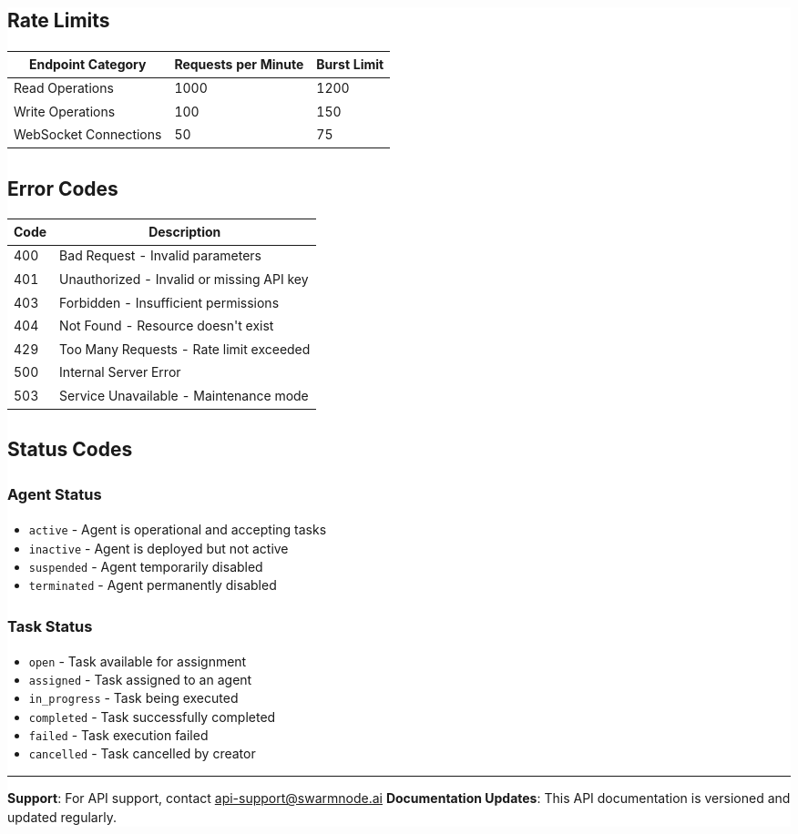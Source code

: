 ## Rate Limits

| Endpoint Category | Requests per Minute | Burst Limit |
|-------------------|---------------------|-------------|
| Read Operations | 1000 | 1200 |
| Write Operations | 100 | 150 |
| WebSocket Connections | 50 | 75 |

## Error Codes

| Code | Description |
|------|-------------|
| 400 | Bad Request - Invalid parameters |
| 401 | Unauthorized - Invalid or missing API key |
| 403 | Forbidden - Insufficient permissions |
| 404 | Not Found - Resource doesn't exist |
| 429 | Too Many Requests - Rate limit exceeded |
| 500 | Internal Server Error |
| 503 | Service Unavailable - Maintenance mode |

## Status Codes

### Agent Status
- `active` - Agent is operational and accepting tasks
- `inactive` - Agent is deployed but not active
- `suspended` - Agent temporarily disabled
- `terminated` - Agent permanently disabled

### Task Status
- `open` - Task available for assignment
- `assigned` - Task assigned to an agent
- `in_progress` - Task being executed
- `completed` - Task successfully completed
- `failed` - Task execution failed
- `cancelled` - Task cancelled by creator

---

**Support**: For API support, contact api-support@swarmnode.ai
**Documentation Updates**: This API documentation is versioned and updated regularly.
